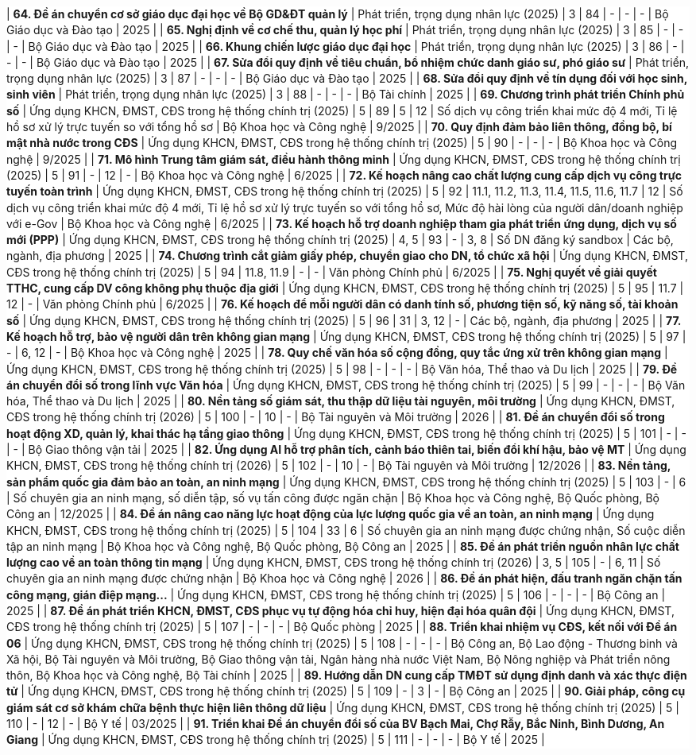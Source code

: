| **64. Đề án chuyển cơ sở giáo dục đại học về Bộ GD&ĐT quản lý** | Phát triển, trọng dụng nhân lực (2025) | 3 | 84 | - | - | - | Bộ Giáo dục và Đào tạo | 2025 |
| **65. Nghị định về cơ chế thu, quản lý học phí** | Phát triển, trọng dụng nhân lực (2025) | 3 | 85 | - | - | - | Bộ Giáo dục và Đào tạo | 2025 |
| **66. Khung chiến lược giáo dục đại học** | Phát triển, trọng dụng nhân lực (2025) | 3 | 86 | - | - | - | Bộ Giáo dục và Đào tạo | 2025 |
| **67. Sửa đổi quy định về tiêu chuẩn, bổ nhiệm chức danh giáo sư, phó giáo sư** | Phát triển, trọng dụng nhân lực (2025) | 3 | 87 | - | - | - | Bộ Giáo dục và Đào tạo | 2025 |
| **68. Sửa đổi quy định về tín dụng đối với học sinh, sinh viên** | Phát triển, trọng dụng nhân lực (2025) | 3 | 88 | - | - | - | Bộ Tài chính | 2025 |
| **69. Chương trình phát triển Chính phủ số** | Ứng dụng KHCN, ĐMST, CĐS trong hệ thống chính trị (2025) | 5 | 89 | 5 | 12 | Số dịch vụ công triển khai mức độ 4 mới, Tỉ lệ hồ sơ xử lý trực tuyến so với tổng hồ sơ | Bộ Khoa học và Công nghệ | 9/2025 |
| **70. Quy định đảm bảo liên thông, đồng bộ, bí mật nhà nước trong CĐS** | Ứng dụng KHCN, ĐMST, CĐS trong hệ thống chính trị (2025) | 5 | 90 | - | - | - | Bộ Khoa học và Công nghệ | 9/2025 |
| **71. Mô hình Trung tâm giám sát, điều hành thông minh** | Ứng dụng KHCN, ĐMST, CĐS trong hệ thống chính trị (2025) | 5 | 91 | - | 12 | - | Bộ Khoa học và Công nghệ | 6/2025 |
| **72. Kế hoạch nâng cao chất lượng cung cấp dịch vụ công trực tuyến toàn trình** | Ứng dụng KHCN, ĐMST, CĐS trong hệ thống chính trị (2025) | 5 | 92 | 11.1, 11.2, 11.3, 11.4, 11.5, 11.6, 11.7 | 12 | Số dịch vụ công triển khai mức độ 4 mới, Tỉ lệ hồ sơ xử lý trực tuyến so với tổng hồ sơ, Mức độ hài lòng của người dân/doanh nghiệp với e-Gov | Bộ Khoa học và Công nghệ | 6/2025 |
| **73. Kế hoạch hỗ trợ doanh nghiệp tham gia phát triển ứng dụng, dịch vụ số mới (PPP)** | Ứng dụng KHCN, ĐMST, CĐS trong hệ thống chính trị (2025) | 4, 5 | 93 | - | 3, 8 | Số DN đăng ký sandbox | Các bộ, ngành, địa phương | 2025 |
| **74. Chương trình cắt giảm giấy phép, chuyển giao cho DN, tổ chức xã hội** | Ứng dụng KHCN, ĐMST, CĐS trong hệ thống chính trị (2025) | 5 | 94 | 11.8, 11.9 | - | - | Văn phòng Chính phủ | 6/2025 |
| **75. Nghị quyết về giải quyết TTHC, cung cấp DV công không phụ thuộc địa giới** | Ứng dụng KHCN, ĐMST, CĐS trong hệ thống chính trị (2025) | 5 | 95 | 11.7 | 12 | - | Văn phòng Chính phủ | 6/2025 |
| **76. Kế hoạch để mỗi người dân có danh tính số, phương tiện số, kỹ năng số, tài khoản số** | Ứng dụng KHCN, ĐMST, CĐS trong hệ thống chính trị (2025) | 5 | 96 | 31 | 3, 12 | - | Các bộ, ngành, địa phương | 2025 |
| **77. Kế hoạch hỗ trợ, bảo vệ người dân trên không gian mạng** | Ứng dụng KHCN, ĐMST, CĐS trong hệ thống chính trị (2025) | 5 | 97 | - | 6, 12 | - | Bộ Khoa học và Công nghệ | 2025 |
| **78. Quy chế văn hóa số cộng đồng, quy tắc ứng xử trên không gian mạng** | Ứng dụng KHCN, ĐMST, CĐS trong hệ thống chính trị (2025) | 5 | 98 | - | - | - | Bộ Văn hóa, Thể thao và Du lịch | 2025 |
| **79. Đề án chuyển đổi số trong lĩnh vực Văn hóa** | Ứng dụng KHCN, ĐMST, CĐS trong hệ thống chính trị (2025) | 5 | 99 | - | - | - | Bộ Văn hóa, Thể thao và Du lịch | 2025 |
| **80. Nền tảng số giám sát, thu thập dữ liệu tài nguyên, môi trường** | Ứng dụng KHCN, ĐMST, CĐS trong hệ thống chính trị (2026) | 5 | 100 | - | 10 | - | Bộ Tài nguyên và Môi trường | 2026 |
| **81. Đề án chuyển đổi số trong hoạt động XD, quản lý, khai thác hạ tầng giao thông** | Ứng dụng KHCN, ĐMST, CĐS trong hệ thống chính trị (2025) | 5 | 101 | - | - | - | Bộ Giao thông vận tải | 2025 |
| **82. Ứng dụng AI hỗ trợ phân tích, cảnh báo thiên tai, biến đổi khí hậu, bảo vệ MT** | Ứng dụng KHCN, ĐMST, CĐS trong hệ thống chính trị (2026) | 5 | 102 | - | 10 | - | Bộ Tài nguyên và Môi trường | 12/2026 |
| **83. Nền tảng, sản phẩm quốc gia đảm bảo an toàn, an ninh mạng** | Ứng dụng KHCN, ĐMST, CĐS trong hệ thống chính trị (2025) | 5 | 103 | - | 6 | Số chuyên gia an ninh mạng, số diễn tập, số vụ tấn công được ngăn chặn | Bộ Khoa học và Công nghệ, Bộ Quốc phòng, Bộ Công an | 12/2025 |
| **84. Đề án nâng cao năng lực hoạt động của lực lượng quốc gia về an toàn, an ninh mạng** | Ứng dụng KHCN, ĐMST, CĐS trong hệ thống chính trị (2025) | 5 | 104 | 33 | 6 | Số chuyên gia an ninh mạng được chứng nhận, Số cuộc diễn tập an ninh mạng | Bộ Khoa học và Công nghệ, Bộ Quốc phòng, Bộ Công an | 2025 |
| **85. Đề án phát triển nguồn nhân lực chất lượng cao về an toàn thông tin mạng** | Ứng dụng KHCN, ĐMST, CĐS trong hệ thống chính trị (2026) | 3, 5 | 105 | - | 6, 11 | Số chuyên gia an ninh mạng được chứng nhận | Bộ Khoa học và Công nghệ | 2026 |
| **86. Đề án phát hiện, đấu tranh ngăn chặn tấn công mạng, gián điệp mạng...** | Ứng dụng KHCN, ĐMST, CĐS trong hệ thống chính trị (2025) | 5 | 106 | - | - | - | Bộ Công an | 2025 |
| **87. Đề án phát triển KHCN, ĐMST, CĐS phục vụ tự động hóa chỉ huy, hiện đại hóa quân đội** | Ứng dụng KHCN, ĐMST, CĐS trong hệ thống chính trị (2025) | 5 | 107 | - | - | - | Bộ Quốc phòng | 2025 |
| **88. Triển khai nhiệm vụ CĐS, kết nối với Đề án 06** | Ứng dụng KHCN, ĐMST, CĐS trong hệ thống chính trị (2025) | 5 | 108 | - | - | - | Bộ Công an, Bộ Lao động - Thương binh và Xã hội, Bộ Tài nguyên và Môi trường, Bộ Giao thông vận tải, Ngân hàng nhà nước Việt Nam, Bộ Nông nghiệp và Phát triển nông thôn, Bộ Khoa học và Công nghệ, Bộ Tài chính | 2025 |
| **89. Hướng dẫn DN cung cấp TMĐT sử dụng định danh và xác thực điện tử** | Ứng dụng KHCN, ĐMST, CĐS trong hệ thống chính trị (2025) | 5 | 109 | - | 3 | - | Bộ Công an | 2025 |
| **90. Giải pháp, công cụ giám sát cơ sở khám chữa bệnh thực hiện liên thông dữ liệu** | Ứng dụng KHCN, ĐMST, CĐS trong hệ thống chính trị (2025) | 5 | 110 | - | 12 | - | Bộ Y tế | 03/2025 |
| **91. Triển khai Đề án chuyển đổi số của BV Bạch Mai, Chợ Rẫy, Bắc Ninh, Bình Dương, An Giang** | Ứng dụng KHCN, ĐMST, CĐS trong hệ thống chính trị (2025) | 5 | 111 | - | - | - | Bộ Y tế | 2025 |